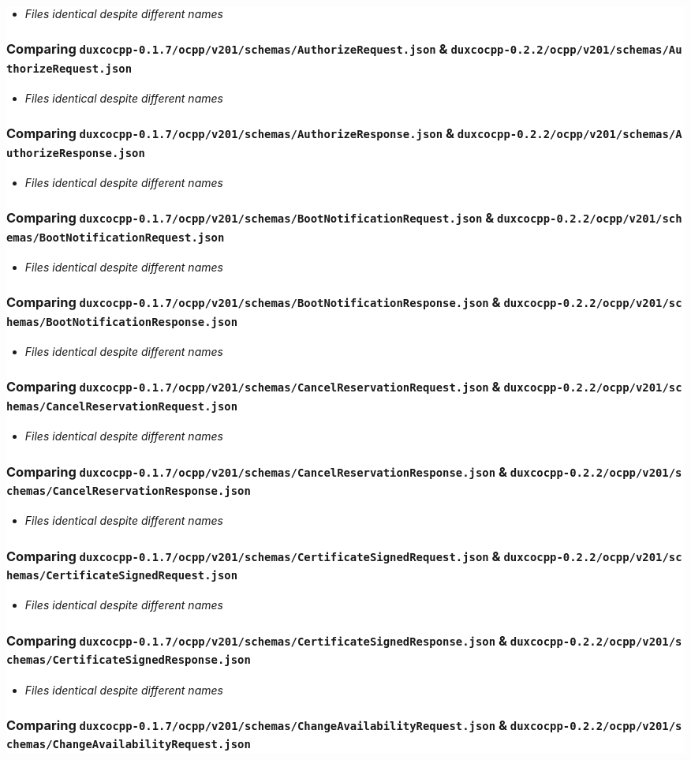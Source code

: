  * *Files identical despite different names*

### Comparing `duxcocpp-0.1.7/ocpp/v201/schemas/AuthorizeRequest.json` & `duxcocpp-0.2.2/ocpp/v201/schemas/AuthorizeRequest.json`

 * *Files identical despite different names*

### Comparing `duxcocpp-0.1.7/ocpp/v201/schemas/AuthorizeResponse.json` & `duxcocpp-0.2.2/ocpp/v201/schemas/AuthorizeResponse.json`

 * *Files identical despite different names*

### Comparing `duxcocpp-0.1.7/ocpp/v201/schemas/BootNotificationRequest.json` & `duxcocpp-0.2.2/ocpp/v201/schemas/BootNotificationRequest.json`

 * *Files identical despite different names*

### Comparing `duxcocpp-0.1.7/ocpp/v201/schemas/BootNotificationResponse.json` & `duxcocpp-0.2.2/ocpp/v201/schemas/BootNotificationResponse.json`

 * *Files identical despite different names*

### Comparing `duxcocpp-0.1.7/ocpp/v201/schemas/CancelReservationRequest.json` & `duxcocpp-0.2.2/ocpp/v201/schemas/CancelReservationRequest.json`

 * *Files identical despite different names*

### Comparing `duxcocpp-0.1.7/ocpp/v201/schemas/CancelReservationResponse.json` & `duxcocpp-0.2.2/ocpp/v201/schemas/CancelReservationResponse.json`

 * *Files identical despite different names*

### Comparing `duxcocpp-0.1.7/ocpp/v201/schemas/CertificateSignedRequest.json` & `duxcocpp-0.2.2/ocpp/v201/schemas/CertificateSignedRequest.json`

 * *Files identical despite different names*

### Comparing `duxcocpp-0.1.7/ocpp/v201/schemas/CertificateSignedResponse.json` & `duxcocpp-0.2.2/ocpp/v201/schemas/CertificateSignedResponse.json`

 * *Files identical despite different names*

### Comparing `duxcocpp-0.1.7/ocpp/v201/schemas/ChangeAvailabilityRequest.json` & `duxcocpp-0.2.2/ocpp/v201/schemas/ChangeAvailabilityRequest.json`

